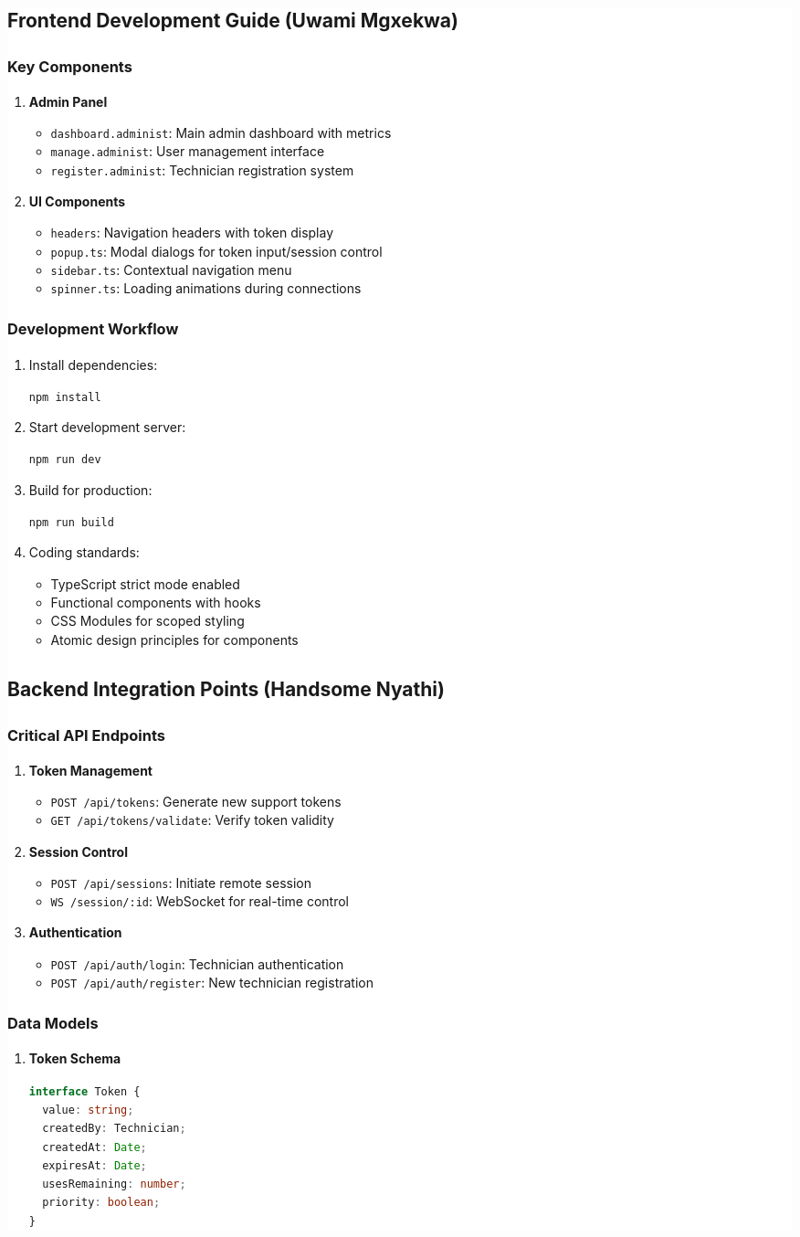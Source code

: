 ## Frontend Development Guide (Uwami Mgxekwa)

### Key Components
1. **Admin Panel**
   - `dashboard.administ`: Main admin dashboard with metrics
   - `manage.administ`: User management interface
   - `register.administ`: Technician registration system

2. **UI Components**
   - `headers`: Navigation headers with token display
   - `popup.ts`: Modal dialogs for token input/session control
   - `sidebar.ts`: Contextual navigation menu
   - `spinner.ts`: Loading animations during connections

### Development Workflow
1. Install dependencies:
   ```bash
   npm install
   ```

2. Start development server:
   ```bash
   npm run dev
   ```

3. Build for production:
   ```bash
   npm run build
   ```

4. Coding standards:
   - TypeScript strict mode enabled
   - Functional components with hooks
   - CSS Modules for scoped styling
   - Atomic design principles for components

## Backend Integration Points (Handsome Nyathi)

### Critical API Endpoints
1. **Token Management**
   - `POST /api/tokens`: Generate new support tokens
   - `GET /api/tokens/validate`: Verify token validity

2. **Session Control**
   - `POST /api/sessions`: Initiate remote session
   - `WS /session/:id`: WebSocket for real-time control

3. **Authentication**
   - `POST /api/auth/login`: Technician authentication
   - `POST /api/auth/register`: New technician registration

### Data Models
1. **Token Schema**
   ```typescript
   interface Token {
     value: string;
     createdBy: Technician;
     createdAt: Date;
     expiresAt: Date;
     usesRemaining: number;
     priority: boolean;
   }
   ```
